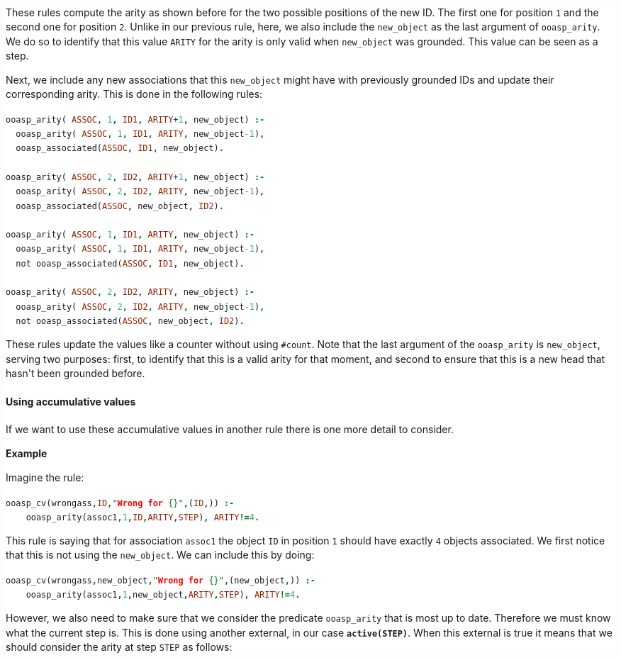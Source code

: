 These rules compute the arity as shown before for the two possible positions of the new ID. The first one for position `1` and the second one for position `2`. Unlike in our previous rule, here, we also include the `new_object` as the last argument of `ooasp_arity`. We do so to identify that this value `ARITY` for the arity is only valid when `new_object` was grounded. This value can be seen as a step.

Next, we include any new associations that this `new_object` might have with previously grounded IDs and update their corresponding arity. This is done in the following rules:

```prolog
ooasp_arity( ASSOC, 1, ID1, ARITY+1, new_object) :-
  ooasp_arity( ASSOC, 1, ID1, ARITY, new_object-1),
  ooasp_associated(ASSOC, ID1, new_object).

ooasp_arity( ASSOC, 2, ID2, ARITY+1, new_object) :-
  ooasp_arity( ASSOC, 2, ID2, ARITY, new_object-1),
  ooasp_associated(ASSOC, new_object, ID2).

ooasp_arity( ASSOC, 1, ID1, ARITY, new_object) :-
  ooasp_arity( ASSOC, 1, ID1, ARITY, new_object-1),
  not ooasp_associated(ASSOC, ID1, new_object).

ooasp_arity( ASSOC, 2, ID2, ARITY, new_object) :-
  ooasp_arity( ASSOC, 2, ID2, ARITY, new_object-1),
  not ooasp_associated(ASSOC, new_object, ID2).
```

These rules update the values like a counter without using `#count`. Note that the last argument of the `ooasp_arity` is `new_object`, serving two purposes: first, to identify that this is a valid arity for that moment, and second to ensure that this is a new head that hasn't been grounded before.


#### Using accumulative values

If we want to use these accumulative values in another rule there is one more detail to consider.

**Example**

Imagine the rule:

```prolog
ooasp_cv(wrongass,ID,"Wrong for {}",(ID,)) :-
	ooasp_arity(assoc1,1,ID,ARITY,STEP), ARITY!=4.
```

This rule is saying that for association `assoc1` the object `ID` in position `1` should have exactly `4` objects associated. We first notice that this is not using the `new_object`. We can include this by doing:

```prolog
ooasp_cv(wrongass,new_object,"Wrong for {}",(new_object,)) :-
	ooasp_arity(assoc1,1,new_object,ARITY,STEP), ARITY!=4.
```

However, we also need to make sure that we consider the predicate `ooasp_arity` that is most up to date. Therefore we must know what the current step is. This is done using another external, in our case **`active(STEP)`**. When this external is true it means that we should consider the arity at step `STEP` as follows:
